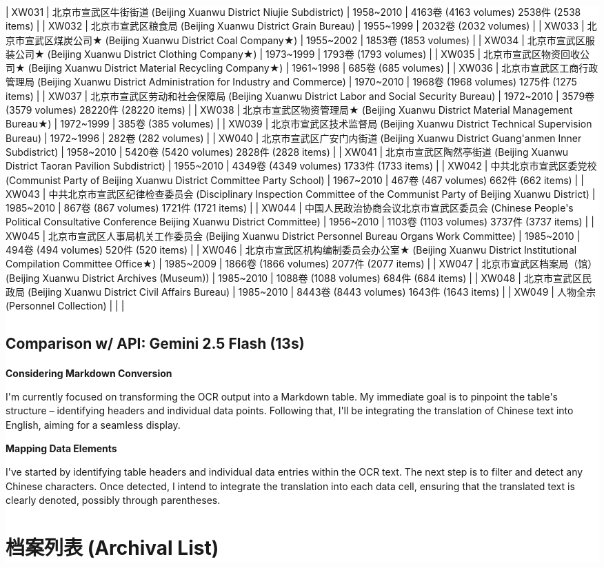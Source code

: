 | XW031 | 北京市宣武区牛街街道 (Beijing Xuanwu District Niujie Subdistrict) | 1958~2010 | 4163卷 (4163 volumes) 2538件 (2538 items) |
| XW032 | 北京市宣武区粮食局 (Beijing Xuanwu District Grain Bureau) | 1955~1999 | 2032卷 (2032 volumes) |
| XW033 | 北京市宣武区煤炭公司★ (Beijing Xuanwu District Coal Company★) | 1955~2002 | 1853卷 (1853 volumes) |
| XW034 | 北京市宣武区服装公司★ (Beijing Xuanwu District Clothing Company★) | 1973~1999 | 1793卷 (1793 volumes) |
| XW035 | 北京市宣武区物资回收公司★ (Beijing Xuanwu District Material Recycling Company★) | 1961~1998 | 685卷 (685 volumes) |
| XW036 | 北京市宣武区工商行政管理局 (Beijing Xuanwu District Administration for Industry and Commerce) | 1970~2010 | 1968卷 (1968 volumes) 1275件 (1275 items) |
| XW037 | 北京市宣武区劳动和社会保障局 (Beijing Xuanwu District Labor and Social Security Bureau) | 1972~2010 | 3579卷 (3579 volumes) 28220件 (28220 items) |
| XW038 | 北京市宣武区物资管理局★ (Beijing Xuanwu District Material Management Bureau★) | 1972~1999 | 385卷 (385 volumes) |
| XW039 | 北京市宣武区技术监督局 (Beijing Xuanwu District Technical Supervision Bureau) | 1972~1996 | 282卷 (282 volumes) |
| XW040 | 北京市宣武区广安门内街道 (Beijing Xuanwu District Guang'anmen Inner Subdistrict) | 1958~2010 | 5420卷 (5420 volumes) 2828件 (2828 items) |
| XW041 | 北京市宣武区陶然亭街道 (Beijing Xuanwu District Taoran Pavilion Subdistrict) | 1955~2010 | 4349卷 (4349 volumes) 1733件 (1733 items) |
| XW042 | 中共北京市宣武区委党校 (Communist Party of Beijing Xuanwu District Committee Party School) | 1967~2010 | 467卷 (467 volumes) 662件 (662 items) |
| XW043 | 中共北京市宣武区纪律检查委员会 (Disciplinary Inspection Committee of the Communist Party of Beijing Xuanwu District) | 1985~2010 | 867卷 (867 volumes) 1721件 (1721 items) |
| XW044 | 中国人民政治协商会议北京市宣武区委员会 (Chinese People's Political Consultative Conference Beijing Xuanwu District Committee) | 1956~2010 | 1103卷 (1103 volumes) 3737件 (3737 items) |
| XW045 | 北京市宣武区人事局机关工作委员会 (Beijing Xuanwu District Personnel Bureau Organs Work Committee) | 1985~2010 | 494卷 (494 volumes) 520件 (520 items) |
| XW046 | 北京市宣武区机构编制委员会办公室★ (Beijing Xuanwu District Institutional Compilation Committee Office★) | 1985~2009 | 1866卷 (1866 volumes) 2077件 (2077 items) |
| XW047 | 北京市宣武区档案局（馆） (Beijing Xuanwu District Archives (Museum)) | 1985~2010 | 1088卷 (1088 volumes) 684件 (684 items) |
| XW048 | 北京市宣武区民政局 (Beijing Xuanwu District Civil Affairs Bureau) | 1985~2010 | 8443卷 (8443 volumes) 1643件 (1643 items) |
| XW049 | 人物全宗 (Personnel Collection) |  |  |

## Comparison w/ API: Gemini 2.5 Flash (13s)

**Considering Markdown Conversion**

I'm currently focused on transforming the OCR output into a Markdown table. My immediate goal is to pinpoint the table's structure – identifying headers and individual data points. Following that, I'll be integrating the translation of Chinese text into English, aiming for a seamless display.


**Mapping Data Elements**

I've started by identifying table headers and individual data entries within the OCR text. The next step is to filter and detect any Chinese characters. Once detected, I intend to integrate the translation into each data cell, ensuring that the translated text is clearly denoted, possibly through parentheses.


# 档案列表 (Archival List)

